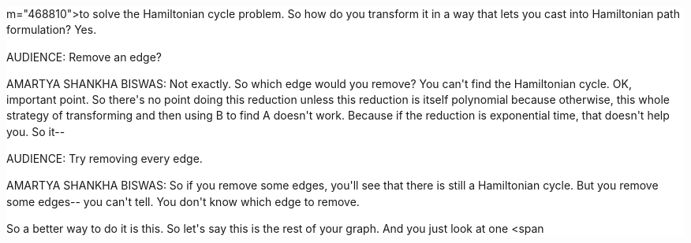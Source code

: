   m="468810">to</span> <span m="468910">solve</span> <span m="469020">the</span>
  <span m="469090">Hamiltonian</span> <span m="469490">cycle</span> <span
  m="469750">problem.</span> <span m="470890">So</span> <span
  m="471010">how</span> <span m="471170">do</span> <span m="471230">you</span>
  <span m="471300">transform</span> <span m="471700">it</span> <span
  m="471780">in a</span> <span m="471930">way</span> <span
  m="472710">that</span> <span m="472970">lets</span> <span
  m="473340">you</span> <span m="473540">cast</span> <span
  m="473810">into</span> <span m="474010">Hamiltonian</span> <span
  m="474440">path</span> <span m="474820">formulation?</span> <span
  m="478159">Yes.</span></p><p><span m="479113">AUDIENCE: Remove</span> <span
  m="479590">an edge?</span></p><p><span m="482929">AMARTYA SHANKHA BISWAS:
  Not</span> <span m="483420">exactly.</span> <span m="484680">So</span> <span
  m="484970">which</span> <span m="485250">edge</span> <span m="485500">would
  you</span> <span m="485610">remove?</span> <span m="486430">You</span> <span
  m="486810">can't find</span> <span m="487190">the</span> <span
  m="487260">Hamiltonian</span> <span m="487460">cycle.</span> <span
  m="488000">OK,</span> <span m="488410">important</span> <span
  m="488750">point.</span> <span m="489480">So</span> <span
  m="490360">there's</span> <span m="490550">no</span> <span
  m="490730">point</span> <span m="490940">doing</span> <span
  m="491100">this</span> <span m="491240">reduction</span> <span
  m="491990">unless</span> <span m="492240">this</span> <span
  m="492410">reduction</span> <span m="492800">is</span> <span
  m="492890">itself</span> <span m="493220">polynomial</span> <span
  m="494310">because</span> <span m="494490">otherwise,</span> <span
  m="494910">this</span> <span m="495230">whole</span> <span
  m="495390">strategy</span> <span m="495900">of</span> <span
  m="496760">transforming</span> <span m="497470">and</span> <span
  m="497620">then</span> <span m="497720">using</span> <span m="497990">B</span>
  <span m="498170">to</span> <span m="498260">find</span> <span
  m="498560">A</span> <span m="498640">doesn't</span> <span
  m="498880">work.</span> <span m="499170">Because</span> <span
  m="499900">if</span> <span m="500020">the</span> <span
  m="500100">reduction</span> <span m="500470">is</span> <span
  m="500550">exponential</span> <span m="501030">time,</span> <span
  m="501680">that</span> <span m="501800">doesn't</span> <span
  m="501980">help</span> <span m="502150">you.</span> <span m="502820">So
  it--</span></p><p><span m="503460">AUDIENCE: Try</span> <span
  m="503730">removing</span> <span m="504000">every edge.</span></p><p><span
  m="507310">AMARTYA SHANKHA BISWAS: So</span> <span m="507730">if</span> <span
  m="507840">you</span> <span m="508150">remove</span> <span
  m="508420">some</span> <span m="508630">edges,</span> <span
  m="509070">you'll</span> <span m="509250">see</span> <span
  m="509420">that</span> <span m="509650">there is</span> <span
  m="509870">still</span> <span m="510080">a</span> <span
  m="510220">Hamiltonian</span> <span m="510540">cycle.</span> <span
  m="511660">But</span> <span m="511860">you</span> <span
  m="512360">remove</span> <span m="512700">some</span> <span
  m="512880">edges--</span> <span m="516049">you</span> <span
  m="516140">can't</span> <span m="516360">tell.</span> <span
  m="517210">You</span> <span m="517299">don't</span> <span
  m="517450">know</span> <span m="517530">which</span> <span
  m="517730">edge</span> <span m="517780">to</span> <span
  m="517940">remove.</span></p><p><span m="519809">So</span> <span
  m="519940">a</span> <span m="519970">better</span> <span m="520150">way</span>
  <span m="520270">to</span> <span m="520350">do it is</span> <span
  m="520580">this.</span> <span m="521559">So</span> <span
  m="521570">let's</span> <span m="521740">say</span> <span
  m="521960">this</span> <span m="522120">is</span> <span m="522169">the</span>
  <span m="522240">rest</span> <span m="522429">of</span> <span
  m="522510">your</span> <span m="522610">graph.</span> <span
  m="523280">And</span> <span m="523470">you</span> <span m="523570">just
  look</span> <span m="523669">at</span> <span m="523750">one</span> <span